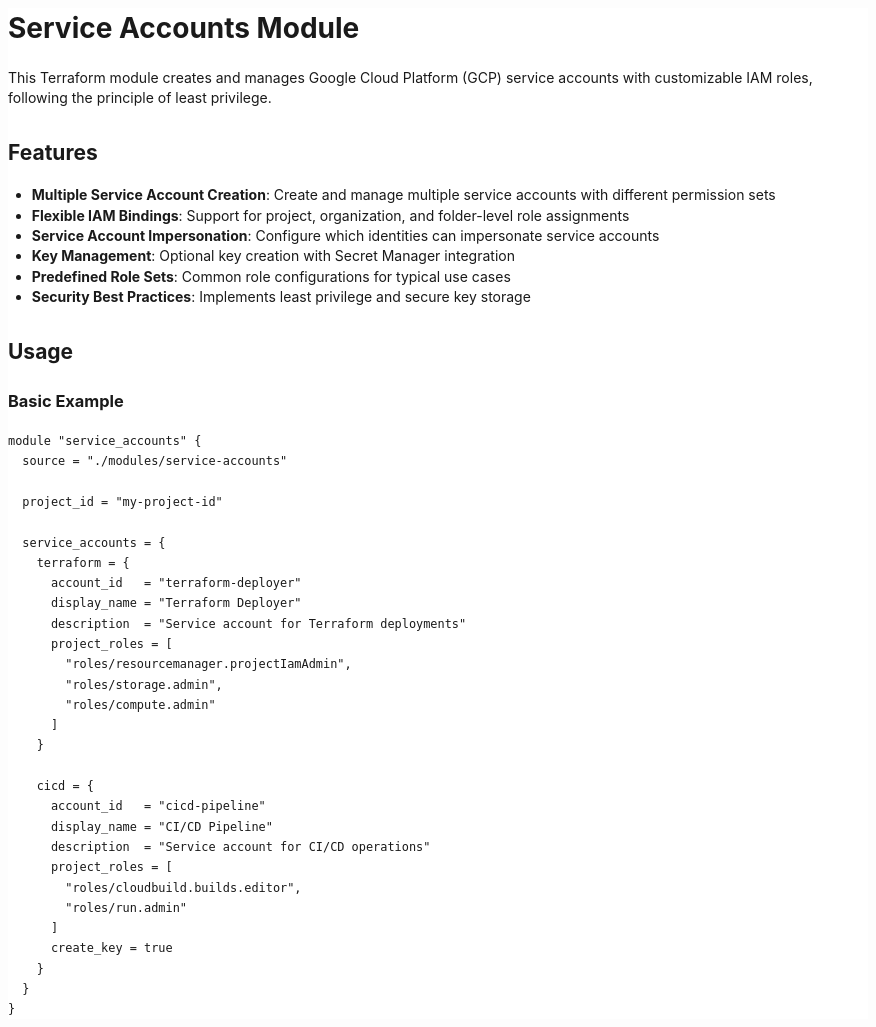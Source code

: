 # Service Accounts Module

This Terraform module creates and manages Google Cloud Platform (GCP) service accounts with customizable IAM roles, following the principle of least privilege.

## Features

- **Multiple Service Account Creation**: Create and manage multiple service accounts with different permission sets
- **Flexible IAM Bindings**: Support for project, organization, and folder-level role assignments
- **Service Account Impersonation**: Configure which identities can impersonate service accounts
- **Key Management**: Optional key creation with Secret Manager integration
- **Predefined Role Sets**: Common role configurations for typical use cases
- **Security Best Practices**: Implements least privilege and secure key storage

## Usage

### Basic Example

```hcl
module "service_accounts" {
  source = "./modules/service-accounts"

  project_id = "my-project-id"
  
  service_accounts = {
    terraform = {
      account_id   = "terraform-deployer"
      display_name = "Terraform Deployer"
      description  = "Service account for Terraform deployments"
      project_roles = [
        "roles/resourcemanager.projectIamAdmin",
        "roles/storage.admin",
        "roles/compute.admin"
      ]
    }
    
    cicd = {
      account_id   = "cicd-pipeline"
      display_name = "CI/CD Pipeline"
      description  = "Service account for CI/CD operations"
      project_roles = [
        "roles/cloudbuild.builds.editor",
        "roles/run.admin"
      ]
      create_key = true
    }
  }
}
```
